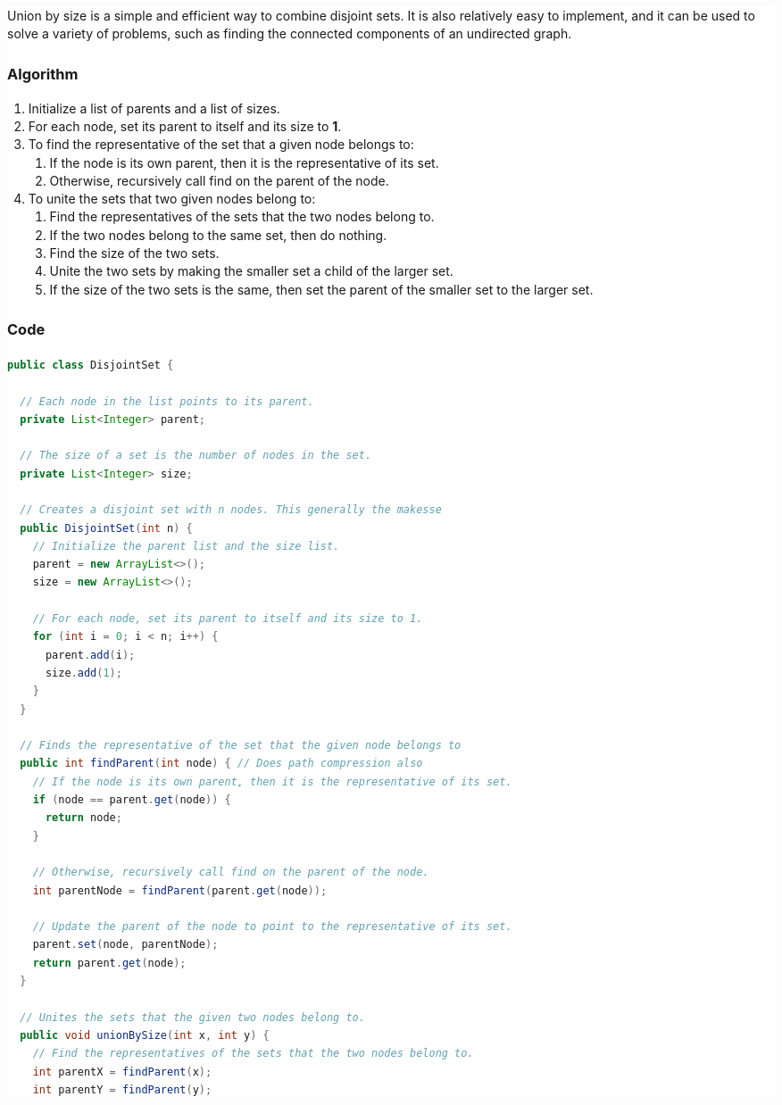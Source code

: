 Union by size is a simple and efficient way to combine disjoint sets. It is also relatively easy to implement, and it can be used to solve a variety of problems, such as finding the connected components of an undirected graph.

### Algorithm

1. Initialize a list of parents and a list of sizes.
2. For each node, set its parent to itself and its size to **1**.
3. To find the representative of the set that a given node belongs to:
   1. If the node is its own parent, then it is the representative of its set.
   2. Otherwise, recursively call find on the parent of the node.
4. To unite the sets that two given nodes belong to:
   1. Find the representatives of the sets that the two nodes belong to.
   2. If the two nodes belong to the same set, then do nothing.
   3. Find the size of the two sets.
   4. Unite the two sets by making the smaller set a child of the larger set.
   5. If the size of the two sets is the same, then set the parent of the smaller set to the larger set.

### Code

```java
public class DisjointSet {

  // Each node in the list points to its parent.
  private List<Integer> parent;

  // The size of a set is the number of nodes in the set.
  private List<Integer> size;

  // Creates a disjoint set with n nodes. This generally the makesse
  public DisjointSet(int n) {
    // Initialize the parent list and the size list.
    parent = new ArrayList<>();
    size = new ArrayList<>();

    // For each node, set its parent to itself and its size to 1.
    for (int i = 0; i < n; i++) {
      parent.add(i);
      size.add(1);
    }
  }

  // Finds the representative of the set that the given node belongs to
  public int findParent(int node) { // Does path compression also
    // If the node is its own parent, then it is the representative of its set.
    if (node == parent.get(node)) {
      return node;
    }

    // Otherwise, recursively call find on the parent of the node.
    int parentNode = findParent(parent.get(node));

    // Update the parent of the node to point to the representative of its set.
    parent.set(node, parentNode);
    return parent.get(node);
  }

  // Unites the sets that the given two nodes belong to.
  public void unionBySize(int x, int y) {
    // Find the representatives of the sets that the two nodes belong to.
    int parentX = findParent(x);
    int parentY = findParent(y);

```